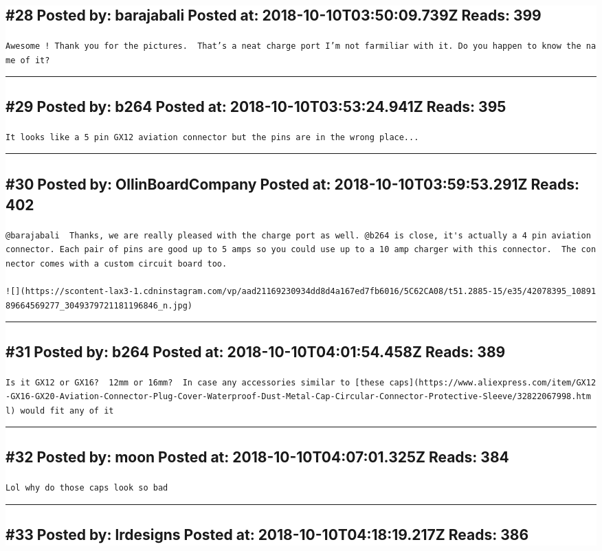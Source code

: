 ## \#28 Posted by: barajabali Posted at: 2018-10-10T03:50:09.739Z Reads: 399

```
Awesome ! Thank you for the pictures.  That’s a neat charge port I’m not farmiliar with it. Do you happen to know the name of it?
```

---
## \#29 Posted by: b264 Posted at: 2018-10-10T03:53:24.941Z Reads: 395

```
It looks like a 5 pin GX12 aviation connector but the pins are in the wrong place...
```

---
## \#30 Posted by: OllinBoardCompany Posted at: 2018-10-10T03:59:53.291Z Reads: 402

```
@barajabali  Thanks, we are really pleased with the charge port as well. @b264 is close, it's actually a 4 pin aviation connector. Each pair of pins are good up to 5 amps so you could use up to a 10 amp charger with this connector.  The connector comes with a custom circuit board too.

![](https://scontent-lax3-1.cdninstagram.com/vp/aad21169230934dd8d4a167ed7fb6016/5C62CA08/t51.2885-15/e35/42078395_1089189664569277_3049379721181196846_n.jpg)
```

---
## \#31 Posted by: b264 Posted at: 2018-10-10T04:01:54.458Z Reads: 389

```
Is it GX12 or GX16?  12mm or 16mm?  In case any accessories similar to [these caps](https://www.aliexpress.com/item/GX12-GX16-GX20-Aviation-Connector-Plug-Cover-Waterproof-Dust-Metal-Cap-Circular-Connector-Protective-Sleeve/32822067998.html) would fit any of it
```

---
## \#32 Posted by: moon Posted at: 2018-10-10T04:07:01.325Z Reads: 384

```
Lol why do those caps look so bad
```

---
## \#33 Posted by: lrdesigns Posted at: 2018-10-10T04:18:19.217Z Reads: 386
